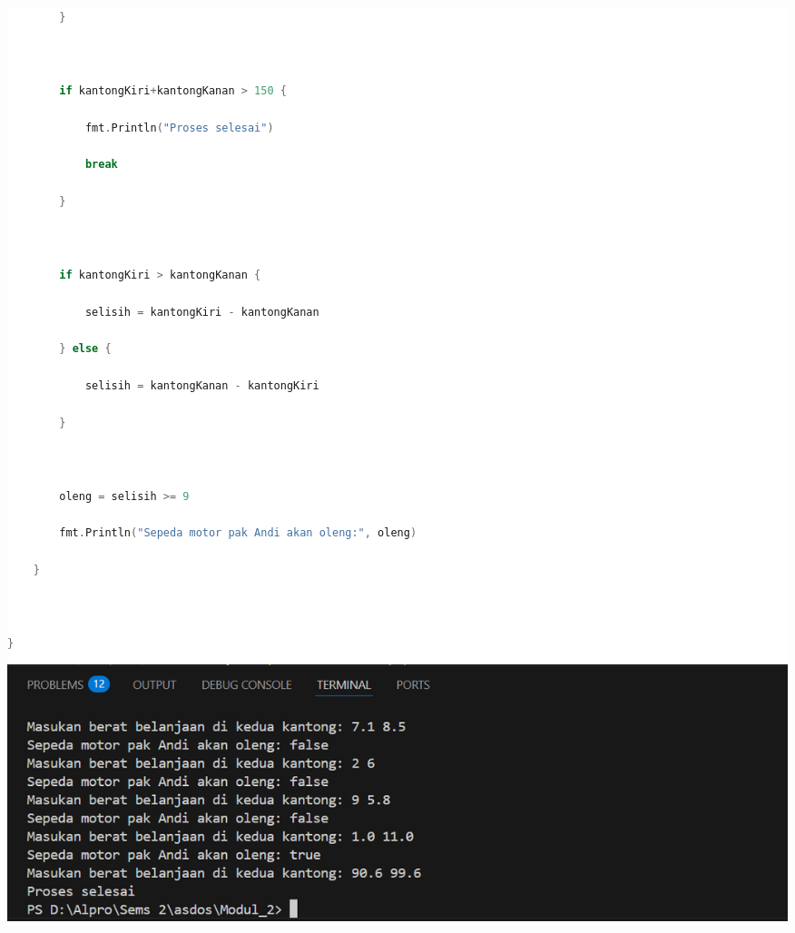 ```go
        }

  

        if kantongKiri+kantongKanan > 150 {

            fmt.Println("Proses selesai")

            break

        }

  

        if kantongKiri > kantongKanan {

            selisih = kantongKiri - kantongKanan

        } else {

            selisih = kantongKanan - kantongKiri

        }

  

        oleng = selisih >= 9

        fmt.Println("Sepeda motor pak Andi akan oleng:", oleng)

    }

  

}
```

![](Output/2B3.png)

